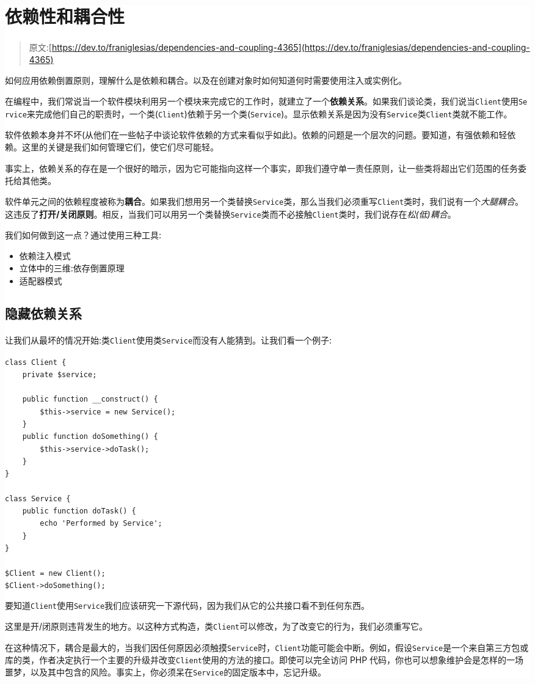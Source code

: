 # 依赖性和耦合性

> 原文:[https://dev.to/franiglesias/dependencies-and-coupling-4365](https://dev.to/franiglesias/dependencies-and-coupling-4365)

如何应用依赖倒置原则，理解什么是依赖和耦合。以及在创建对象时如何知道何时需要使用注入或实例化。

在编程中，我们常说当一个软件模块利用另一个模块来完成它的工作时，就建立了一个**依赖关系**。如果我们谈论类，我们说当`Client`使用`Service`来完成他们自己的职责时，一个类(`Client`)依赖于另一个类(`Service`)。显示依赖关系是因为没有`Service`类`Client`类就不能工作。

软件依赖本身并不坏(从他们在一些帖子中谈论软件依赖的方式来看似乎如此)。依赖的问题是一个层次的问题。要知道，有强依赖和轻依赖。这里的关键是我们如何管理它们，使它们尽可能轻。

事实上，依赖关系的存在是一个很好的暗示，因为它可能指向这样一个事实，即我们遵守单一责任原则，让一些类将超出它们范围的任务委托给其他类。

软件单元之间的依赖程度被称为**耦合**。如果我们想用另一个类替换`Service`类，那么当我们必须重写`Client`类时，我们说有一个*大腿耦合*。这违反了**打开/关闭原则**。相反，当我们可以用另一个类替换`Service`类而不必接触`Client`类时，我们说存在*松(低)耦合*。

我们如何做到这一点？通过使用三种工具:

*   依赖注入模式
*   立体中的三维:依存倒置原理
*   适配器模式

## [](#hidden-dependencies)隐藏依赖关系

让我们从最坏的情况开始:类`Client`使用类`Service`而没有人能猜到。让我们看一个例子:

```
class Client {
    private $service;

    public function __construct() {
        $this->service = new Service();
    }
    public function doSomething() {
        $this->service->doTask();
    }
}

class Service {
    public function doTask() {
        echo 'Performed by Service';
    }
}

$Client = new Client();
$Client->doSomething(); 
```

要知道`Client`使用`Service`我们应该研究一下源代码，因为我们从它的公共接口看不到任何东西。

这里是开/闭原则违背发生的地方。以这种方式构造，类`Client`可以修改，为了改变它的行为，我们必须重写它。

在这种情况下，耦合是最大的，当我们因任何原因必须触摸`Service`时，`Client`功能可能会中断。例如，假设`Service`是一个来自第三方包或库的类，作者决定执行一个主要的升级并改变`Client`使用的方法的接口。即使可以完全访问 PHP 代码，你也可以想象维护会是怎样的一场噩梦，以及其中包含的风险。事实上，你必须呆在`Service`的固定版本中，忘记升级。
